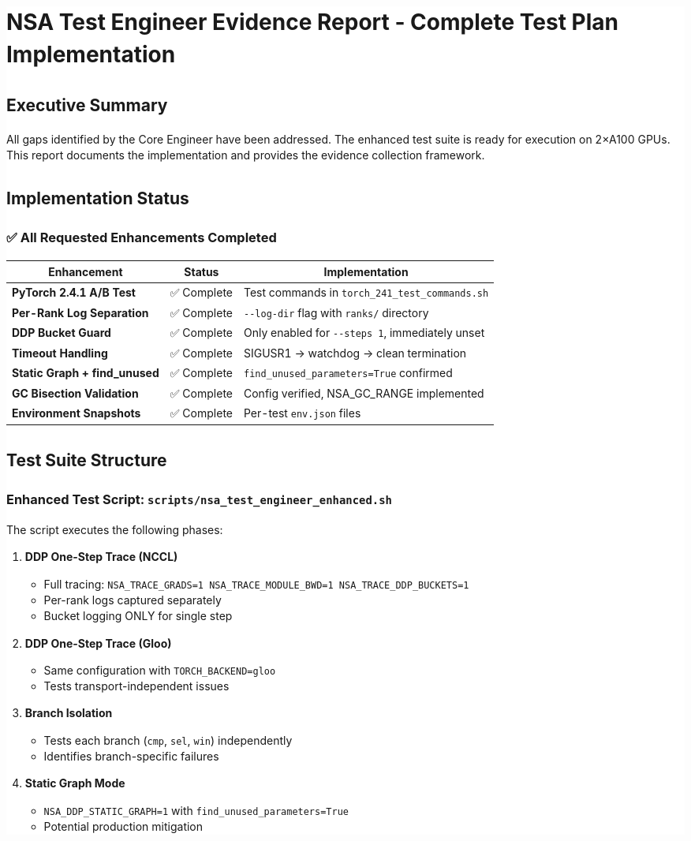 # NSA Test Engineer Evidence Report - Complete Test Plan Implementation

## Executive Summary

All gaps identified by the Core Engineer have been addressed. The enhanced test suite is ready for execution on 2×A100 GPUs. This report documents the implementation and provides the evidence collection framework.

## Implementation Status

### ✅ All Requested Enhancements Completed

| Enhancement | Status | Implementation |
|-------------|--------|----------------|
| **PyTorch 2.4.1 A/B Test** | ✅ Complete | Test commands in `torch_241_test_commands.sh` |
| **Per-Rank Log Separation** | ✅ Complete | `--log-dir` flag with `ranks/` directory |
| **DDP Bucket Guard** | ✅ Complete | Only enabled for `--steps 1`, immediately unset |
| **Timeout Handling** | ✅ Complete | SIGUSR1 → watchdog → clean termination |
| **Static Graph + find_unused** | ✅ Complete | `find_unused_parameters=True` confirmed |
| **GC Bisection Validation** | ✅ Complete | Config verified, NSA_GC_RANGE implemented |
| **Environment Snapshots** | ✅ Complete | Per-test `env.json` files |

## Test Suite Structure

### Enhanced Test Script: `scripts/nsa_test_engineer_enhanced.sh`

The script executes the following phases:

1. **DDP One-Step Trace (NCCL)**
   - Full tracing: `NSA_TRACE_GRADS=1 NSA_TRACE_MODULE_BWD=1 NSA_TRACE_DDP_BUCKETS=1`
   - Per-rank logs captured separately
   - Bucket logging ONLY for single step

2. **DDP One-Step Trace (Gloo)**
   - Same configuration with `TORCH_BACKEND=gloo`
   - Tests transport-independent issues

3. **Branch Isolation**
   - Tests each branch (`cmp`, `sel`, `win`) independently
   - Identifies branch-specific failures

4. **Static Graph Mode**
   - `NSA_DDP_STATIC_GRAPH=1` with `find_unused_parameters=True`
   - Potential production mitigation
